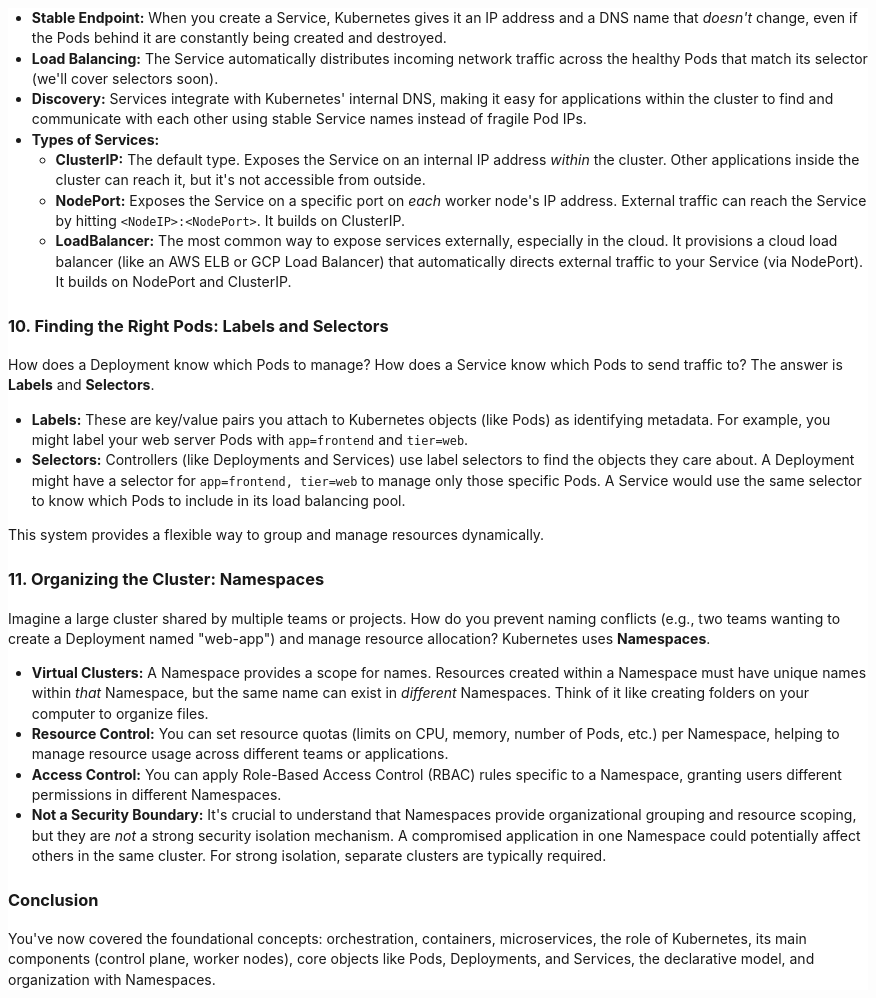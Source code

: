 * **Stable Endpoint:** When you create a Service, Kubernetes gives it an IP address and a DNS name that *doesn't* change, even if the Pods behind it are constantly being created and destroyed.
* **Load Balancing:** The Service automatically distributes incoming network traffic across the healthy Pods that match its selector (we'll cover selectors soon).
* **Discovery:** Services integrate with Kubernetes' internal DNS, making it easy for applications within the cluster to find and communicate with each other using stable Service names instead of fragile Pod IPs.
* **Types of Services:**
    * **ClusterIP:** The default type. Exposes the Service on an internal IP address *within* the cluster. Other applications inside the cluster can reach it, but it's not accessible from outside.
    * **NodePort:** Exposes the Service on a specific port on *each* worker node's IP address. External traffic can reach the Service by hitting `<NodeIP>:<NodePort>`. It builds on ClusterIP.
    * **LoadBalancer:** The most common way to expose services externally, especially in the cloud. It provisions a cloud load balancer (like an AWS ELB or GCP Load Balancer) that automatically directs external traffic to your Service (via NodePort). It builds on NodePort and ClusterIP.

### 10. Finding the Right Pods: Labels and Selectors

How does a Deployment know which Pods to manage? How does a Service know which Pods to send traffic to? The answer is **Labels** and **Selectors**.

* **Labels:** These are key/value pairs you attach to Kubernetes objects (like Pods) as identifying metadata. For example, you might label your web server Pods with `app=frontend` and `tier=web`.
* **Selectors:** Controllers (like Deployments and Services) use label selectors to find the objects they care about. A Deployment might have a selector for `app=frontend, tier=web` to manage only those specific Pods. A Service would use the same selector to know which Pods to include in its load balancing pool.

This system provides a flexible way to group and manage resources dynamically.

### 11. Organizing the Cluster: Namespaces

Imagine a large cluster shared by multiple teams or projects. How do you prevent naming conflicts (e.g., two teams wanting to create a Deployment named "web-app") and manage resource allocation? Kubernetes uses **Namespaces**.

* **Virtual Clusters:** A Namespace provides a scope for names. Resources created within a Namespace must have unique names within *that* Namespace, but the same name can exist in *different* Namespaces. Think of it like creating folders on your computer to organize files.
* **Resource Control:** You can set resource quotas (limits on CPU, memory, number of Pods, etc.) per Namespace, helping to manage resource usage across different teams or applications.
* **Access Control:** You can apply Role-Based Access Control (RBAC) rules specific to a Namespace, granting users different permissions in different Namespaces.
* **Not a Security Boundary:** It's crucial to understand that Namespaces provide organizational grouping and resource scoping, but they are *not* a strong security isolation mechanism. A compromised application in one Namespace could potentially affect others in the same cluster. For strong isolation, separate clusters are typically required.

### Conclusion

You've now covered the foundational concepts: orchestration, containers, microservices, the role of Kubernetes, its main components (control plane, worker nodes), core objects like Pods, Deployments, and Services, the declarative model, and organization with Namespaces.
